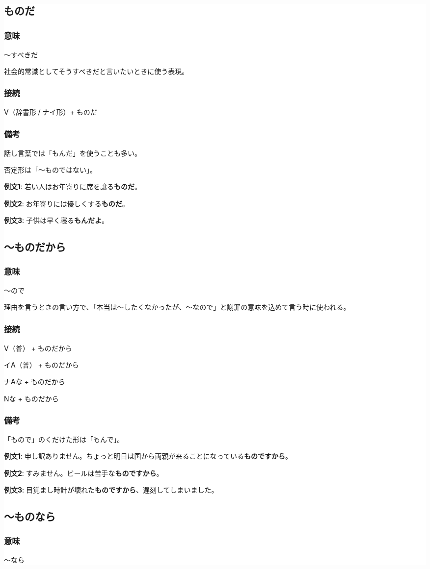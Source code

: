 ## ものだ

### 意味
〜すべきだ



社会的常識としてそうすべきだと言いたいときに使う表現。

### 接続
V（辞書形 / ナイ形）+ ものだ


### 備考
話し言葉では「もんだ」を使うことも多い。

否定形は「〜ものではない」。

**例文1**: 若い人はお年寄りに席を譲る**ものだ**。

**例文2**: お年寄りには優しくする**ものだ**。

**例文3**: 子供は早く寝る**もんだよ**。

## 〜ものだから

### 意味
～ので



理由を言うときの言い方で、「本当は〜したくなかったが、〜なので」と謝罪の意味を込めて言う時に使われる。

### 接続
V（普） + ものだから

イA（普） + ものだから

ナAな + ものだから

Nな + ものだから


### 備考
「もので」のくだけた形は「もんで」。

**例文1**: 申し訳ありません。ちょっと明日は国から両親が来ることになっている**ものですから**。

**例文2**: すみません。ビールは苦手な**ものですから**。

**例文3**: 目覚まし時計が壊れた**ものですから**、遅刻してしまいました。

## ～ものなら

### 意味
〜なら
